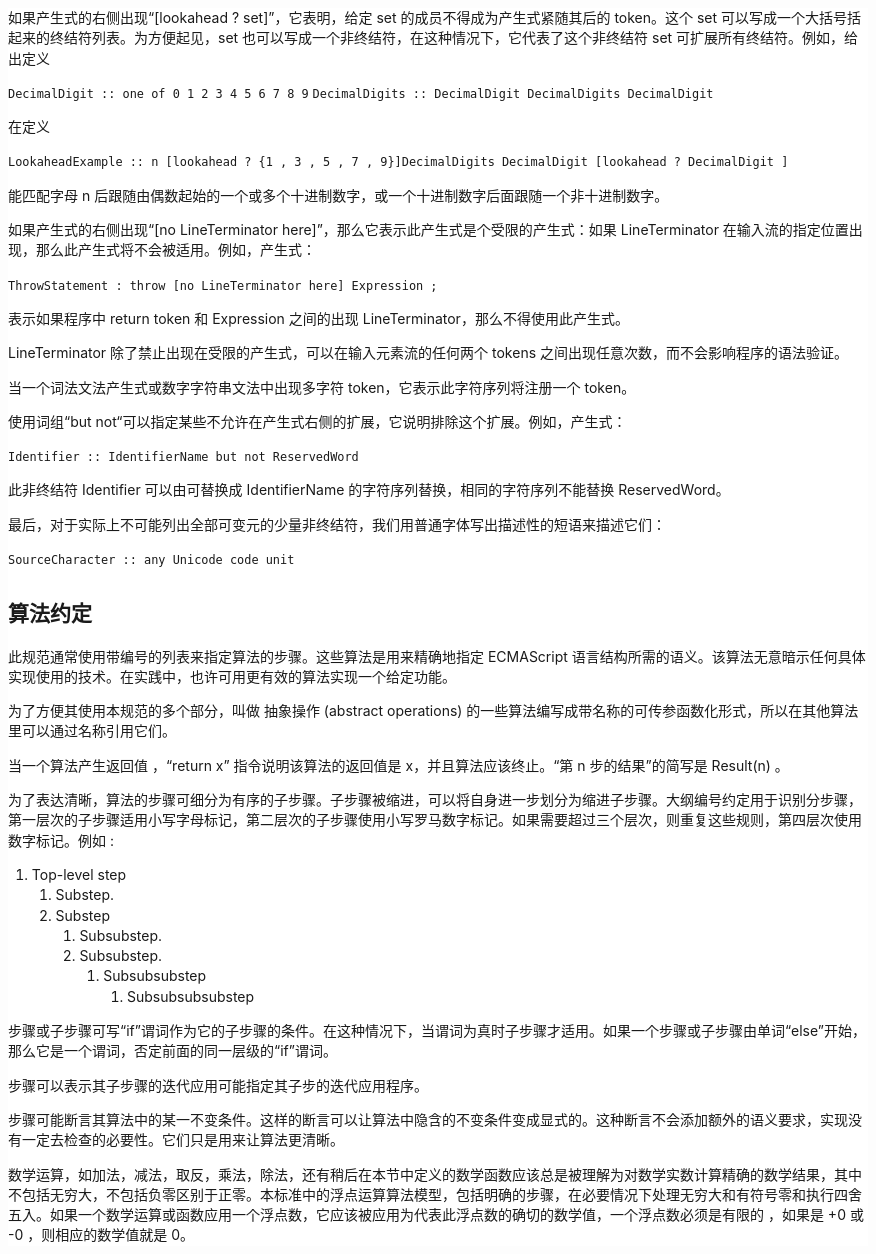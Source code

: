 如果产生式的右侧出现“[lookahead ? set]”，它表明，给定 set 的成员不得成为产生式紧随其后的 token。这个 set 可以写成一个大括号括起来的终结符列表。为方便起见，set 也可以写成一个非终结符，在这种情况下，它代表了这个非终结符 set 可扩展所有终结符。例如，给出定义

`DecimalDigit :: one of 0 1 2 3 4 5 6 7 8 9` `DecimalDigits :: DecimalDigit DecimalDigits DecimalDigit`

在定义

`LookaheadExample :: n [lookahead ? {1 , 3 , 5 , 7 , 9}]DecimalDigits DecimalDigit [lookahead ? DecimalDigit ]`

能匹配字母 n 后跟随由偶数起始的一个或多个十进制数字，或一个十进制数字后面跟随一个非十进制数字。

如果产生式的右侧出现“[no LineTerminator here]”，那么它表示此产生式是个受限的产生式：如果 LineTerminator 在输入流的指定位置出现，那么此产生式将不会被适用。例如，产生式：

`ThrowStatement : throw [no LineTerminator here] Expression ;`

表示如果程序中 return token 和 Expression 之间的出现 LineTerminator，那么不得使用此产生式。

LineTerminator 除了禁止出现在受限的产生式，可以在输入元素流的任何两个 tokens 之间出现任意次数，而不会影响程序的语法验证。

当一个词法文法产生式或数字字符串文法中出现多字符 token，它表示此字符序列将注册一个 token。

使用词组“but not“可以指定某些不允许在产生式右侧的扩展，它说明排除这个扩展。例如，产生式：

`Identifier :: IdentifierName but not ReservedWord`

此非终结符 Identifier 可以由可替换成 IdentifierName 的字符序列替换，相同的字符序列不能替换 ReservedWord。

最后，对于实际上不可能列出全部可变元的少量非终结符，我们用普通字体写出描述性的短语来描述它们：

`SourceCharacter :: any Unicode code unit`

## 算法约定

此规范通常使用带编号的列表来指定算法的步骤。这些算法是用来精确地指定 ECMAScript 语言结构所需的语义。该算法无意暗示任何具体实现使用的技术。在实践中，也许可用更有效的算法实现一个给定功能。

为了方便其使用本规范的多个部分，叫做 抽象操作 (abstract operations) 的一些算法编写成带名称的可传参函数化形式，所以在其他算法里可以通过名称引用它们。

当一个算法产生返回值 ，“return x” 指令说明该算法的返回值是 x，并且算法应该终止。“第 n 步的结果”的简写是 Result(n) 。

为了表达清晰，算法的步骤可细分为有序的子步骤。子步骤被缩进，可以将自身进一步划分为缩进子步骤。大纲编号约定用于识别分步骤，第一层次的子步骤适用小写字母标记，第二层次的子步骤使用小写罗马数字标记。如果需要超过三个层次，则重复这些规则，第四层次使用数字标记。例如 :

1.  Top-level step
    1.  Substep.
    2.  Substep
        1.  Subsubstep.
        2.  Subsubstep.
            1.  Subsubsubstep
                1.  Subsubsubsubstep

步骤或子步骤可写“if”谓词作为它的子步骤的条件。在这种情况下，当谓词为真时子步骤才适用。如果一个步骤或子步骤由单词“else”开始，那么它是一个谓词，否定前面的同一层级的“if”谓词。

步骤可以表示其子步骤的迭代应用可能指定其子步的迭代应用程序。

步骤可能断言其算法中的某一不变条件。这样的断言可以让算法中隐含的不变条件变成显式的。这种断言不会添加额外的语义要求，实现没有一定去检查的必要性。它们只是用来让算法更清晰。

数学运算，如加法，减法，取反，乘法，除法，还有稍后在本节中定义的数学函数应该总是被理解为对数学实数计算精确的数学结果，其中不包括无穷大，不包括负零区别于正零。本标准中的浮点运算算法模型，包括明确的步骤，在必要情况下处理无穷大和有符号零和执行四舍五入。如果一个数学运算或函数应用一个浮点数，它应该被应用为代表此浮点数的确切的数学值，一个浮点数必须是有限的 ，如果是 +0 或 -0 ，则相应的数学值就是 0。
